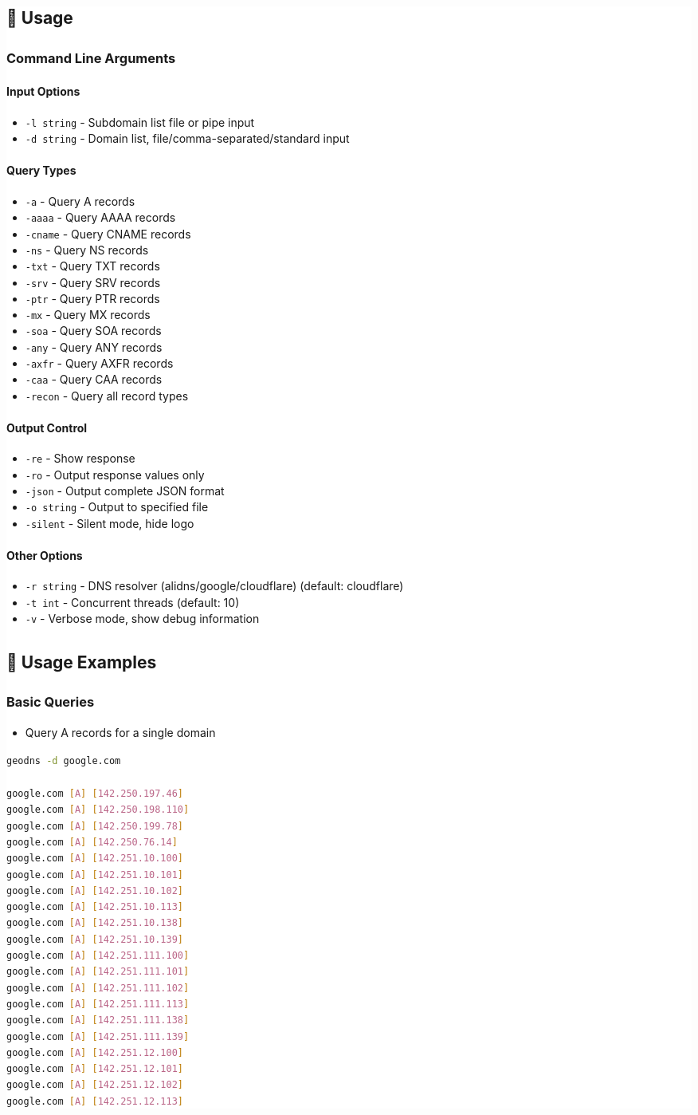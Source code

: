 ## 🚀 Usage

### Command Line Arguments

#### Input Options
- `-l string` - Subdomain list file or pipe input
- `-d string` - Domain list, file/comma-separated/standard input

#### Query Types
- `-a` - Query A records
- `-aaaa` - Query AAAA records
- `-cname` - Query CNAME records
- `-ns` - Query NS records
- `-txt` - Query TXT records
- `-srv` - Query SRV records
- `-ptr` - Query PTR records
- `-mx` - Query MX records
- `-soa` - Query SOA records
- `-any` - Query ANY records
- `-axfr` - Query AXFR records
- `-caa` - Query CAA records
- `-recon` - Query all record types

#### Output Control
- `-re` - Show response
- `-ro` - Output response values only
- `-json` - Output complete JSON format
- `-o string` - Output to specified file
- `-silent` - Silent mode, hide logo

#### Other Options
- `-r string` - DNS resolver (alidns/google/cloudflare) (default: cloudflare)
- `-t int` - Concurrent threads (default: 10)
- `-v` - Verbose mode, show debug information

## 📝 Usage Examples

### Basic Queries
- Query A records for a single domain
```bash
geodns -d google.com

google.com [A] [142.250.197.46]
google.com [A] [142.250.198.110]
google.com [A] [142.250.199.78]
google.com [A] [142.250.76.14]
google.com [A] [142.251.10.100]
google.com [A] [142.251.10.101]
google.com [A] [142.251.10.102]
google.com [A] [142.251.10.113]
google.com [A] [142.251.10.138]
google.com [A] [142.251.10.139]
google.com [A] [142.251.111.100]
google.com [A] [142.251.111.101]
google.com [A] [142.251.111.102]
google.com [A] [142.251.111.113]
google.com [A] [142.251.111.138]
google.com [A] [142.251.111.139]
google.com [A] [142.251.12.100]
google.com [A] [142.251.12.101]
google.com [A] [142.251.12.102]
google.com [A] [142.251.12.113]
```